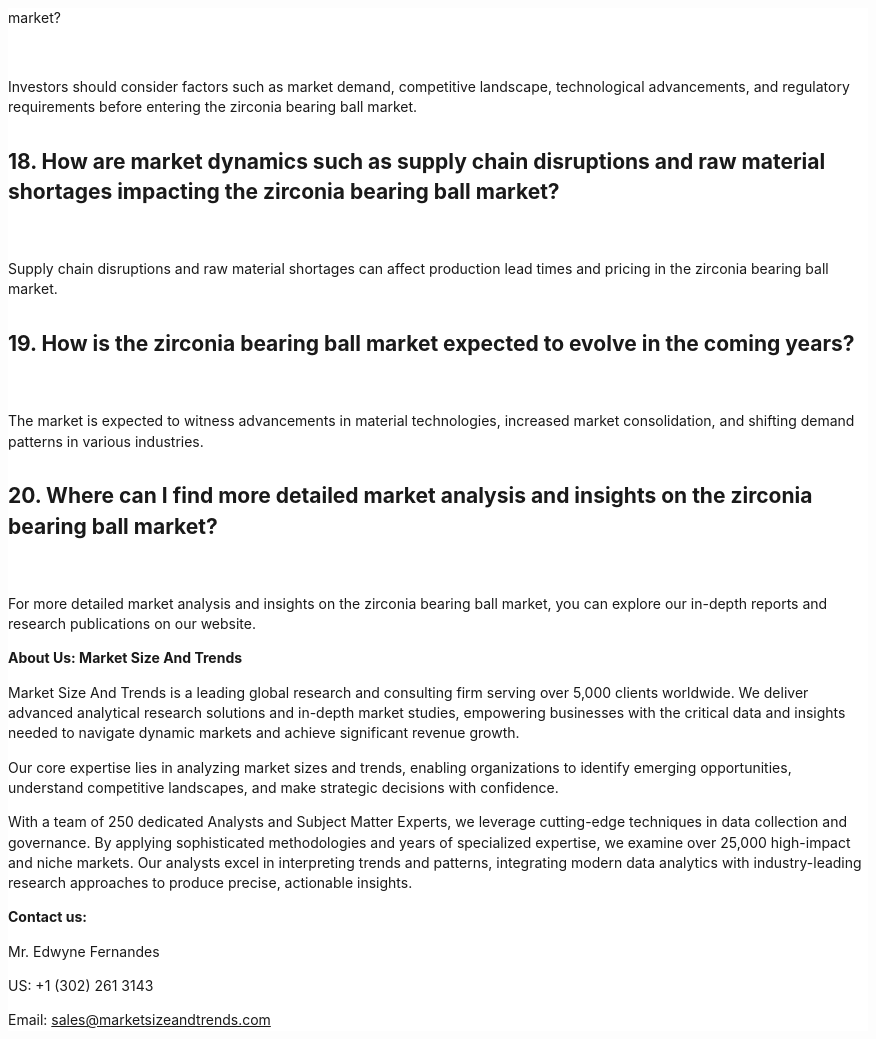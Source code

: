 market?</h2><p>&nbsp;</p><p>Investors should consider factors such as market demand, competitive landscape, technological advancements, and regulatory requirements before entering the zirconia bearing ball market.</p><h2>18. How are market dynamics such as supply chain disruptions and raw material shortages impacting the zirconia bearing ball market?</h2><p>&nbsp;</p><p>Supply chain disruptions and raw material shortages can affect production lead times and pricing in the zirconia bearing ball market.</p><h2>19. How is the zirconia bearing ball market expected to evolve in the coming years?</h2><p>&nbsp;</p><p>The market is expected to witness advancements in material technologies, increased market consolidation, and shifting demand patterns in various industries.</p><h2>20. Where can I find more detailed market analysis and insights on the zirconia bearing ball market?</h2><p>&nbsp;</p><p>For more detailed market analysis and insights on the zirconia bearing ball market, you can explore our in-depth reports and research publications on our website.</p></body></html></p><p><strong>About Us:&nbsp;Market Size And Trends</strong></p><p>Market Size And Trends&nbsp;is a leading global research and consulting firm serving over 5,000 clients worldwide. We deliver advanced analytical research solutions and in-depth market studies, empowering businesses with the critical data and insights needed to navigate dynamic markets and achieve significant revenue growth.</p><p>Our core expertise lies in analyzing market sizes and trends, enabling organizations to identify emerging opportunities, understand competitive landscapes, and make strategic decisions with confidence.</p><p>With a team of 250 dedicated Analysts and Subject Matter Experts, we leverage cutting-edge techniques in data collection and governance. By applying sophisticated methodologies and years of specialized expertise, we examine over 25,000 high-impact and niche markets. Our analysts excel in interpreting trends and patterns, integrating modern data analytics with industry-leading research approaches to produce precise, actionable insights.</p><p><strong>Contact us:</strong></p><p>Mr. Edwyne Fernandes</p><p>US: +1 (302) 261 3143</p><p>Email: <a href="mailto:sales@marketsizeandtrends.com">sales@marketsizeandtrends.com</a>&nbsp;</p>
